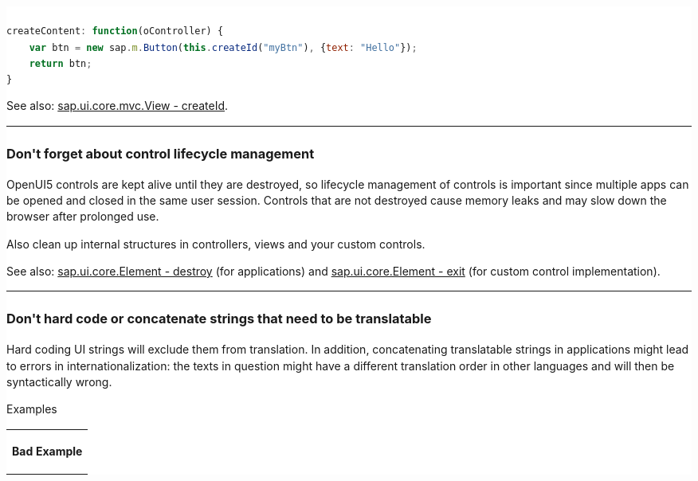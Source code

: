 

</td>
<td valign="top">

``` js

createContent: function(oController) {
	var btn = new sap.m.Button(this.createId("myBtn"), {text: "Hello"});
	return btn;
}
```



</td>
</tr>
</table>

See also: [sap.ui.core.mvc.View - createId](https://openui5.hana.ondemand.com/#/api/sap.ui.core.mvc.View/methods/createId).

***

<a name="loio030fcd14963048218488048f407f8f34__7"/>

### Don't forget about control lifecycle management

OpenUI5 controls are kept alive until they are destroyed, so lifecycle management of controls is important since multiple apps can be opened and closed in the same user session. Controls that are not destroyed cause memory leaks and may slow down the browser after prolonged use.

Also clean up internal structures in controllers, views and your custom controls.

See also: [sap.ui.core.Element - destroy](https://openui5.hana.ondemand.com/#/api/sap.ui.core.Element/methods/destroy) \(for applications\) and [sap.ui.core.Element - exit](https://openui5.hana.ondemand.com/#/api/sap.ui.core.Element/methods/exit) \(for custom control implementation\).

***

<a name="loio030fcd14963048218488048f407f8f34__8"/>

### Don't hard code or concatenate strings that need to be translatable

Hard coding UI strings will exclude them from translation. In addition, concatenating translatable strings in applications might lead to errors in internationalization: the texts in question might have a different translation order in other languages and will then be syntactically wrong.

<a name="loio030fcd14963048218488048f407f8f34__table_yyd_ggj_jq"/>Examples


<table>
<tr>
<th valign="top">

Bad Example


